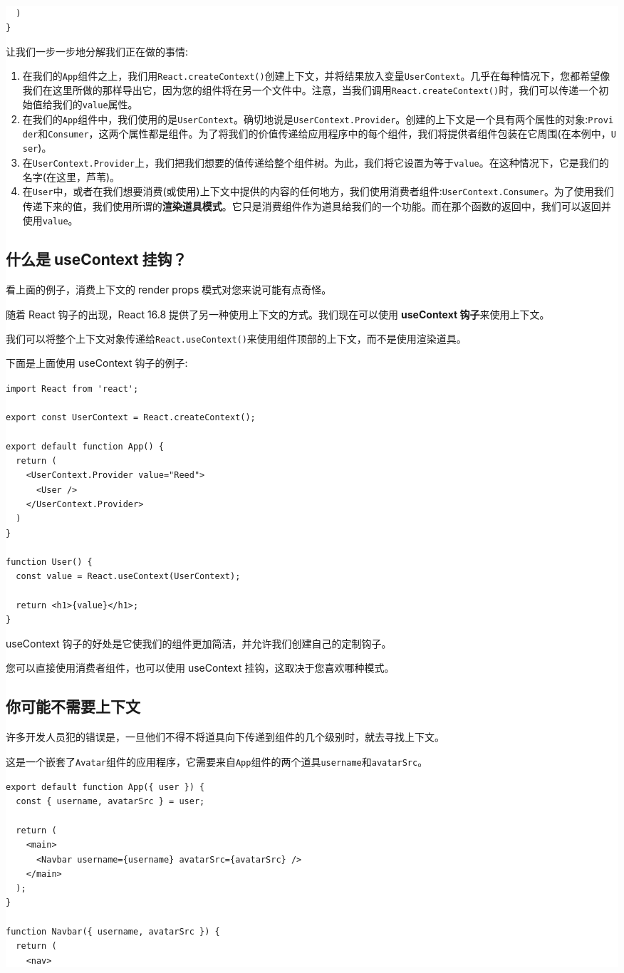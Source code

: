 ```
  )
}
```

让我们一步一步地分解我们正在做的事情:

1.  在我们的`App`组件之上，我们用`React.createContext()`创建上下文，并将结果放入变量`UserContext`。几乎在每种情况下，您都希望像我们在这里所做的那样导出它，因为您的组件将在另一个文件中。注意，当我们调用`React.createContext()`时，我们可以传递一个初始值给我们的`value`属性。
2.  在我们的`App`组件中，我们使用的是`UserContext`。确切地说是`UserContext.Provider`。创建的上下文是一个具有两个属性的对象:`Provider`和`Consumer`，这两个属性都是组件。为了将我们的价值传递给应用程序中的每个组件，我们将提供者组件包装在它周围(在本例中，`User`)。
3.  在`UserContext.Provider`上，我们把我们想要的值传递给整个组件树。为此，我们将它设置为等于`value`。在这种情况下，它是我们的名字(在这里，芦苇)。
4.  在`User`中，或者在我们想要消费(或使用)上下文中提供的内容的任何地方，我们使用消费者组件:`UserContext.Consumer`。为了使用我们传递下来的值，我们使用所谓的**渲染道具模式**。它只是消费组件作为道具给我们的一个功能。而在那个函数的返回中，我们可以返回并使用`value`。

## 什么是 useContext 挂钩？

看上面的例子，消费上下文的 render props 模式对您来说可能有点奇怪。

随着 React 钩子的出现，React 16.8 提供了另一种使用上下文的方式。我们现在可以使用 **useContext 钩子**来使用上下文。

我们可以将整个上下文对象传递给`React.useContext()`来使用组件顶部的上下文，而不是使用渲染道具。

下面是上面使用 useContext 钩子的例子:

```
import React from 'react';

export const UserContext = React.createContext();

export default function App() {
  return (
    <UserContext.Provider value="Reed">
      <User />
    </UserContext.Provider>
  )
}

function User() {
  const value = React.useContext(UserContext);  

  return <h1>{value}</h1>;
}
```

useContext 钩子的好处是它使我们的组件更加简洁，并允许我们创建自己的定制钩子。

您可以直接使用消费者组件，也可以使用 useContext 挂钩，这取决于您喜欢哪种模式。

## 你可能不需要上下文

许多开发人员犯的错误是，一旦他们不得不将道具向下传递到组件的几个级别时，就去寻找上下文。

这是一个嵌套了`Avatar`组件的应用程序，它需要来自`App`组件的两个道具`username`和`avatarSrc`。

```
export default function App({ user }) {
  const { username, avatarSrc } = user;

  return (
    <main>
      <Navbar username={username} avatarSrc={avatarSrc} />
    </main>
  );
}

function Navbar({ username, avatarSrc }) {
  return (
    <nav>
```